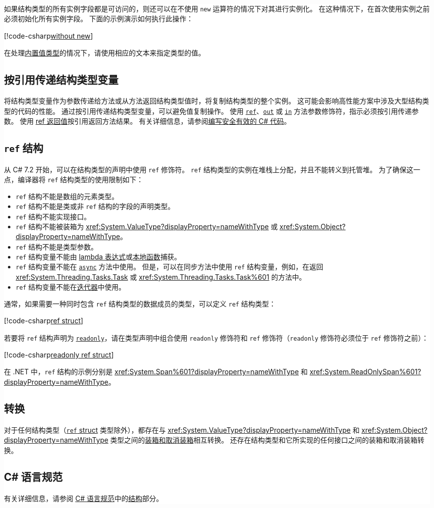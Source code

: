 如果结构类型的所有实例字段都是可访问的，则还可以在不使用 `new` 运算符的情况下对其进行实例化。 在这种情况下，在首次使用实例之前必须初始化所有实例字段。 下面的示例演示如何执行此操作：

[!code-csharp[without new](snippets/shared/StructType.cs#WithoutNew)]

在处理[内置值类型](value-types.md#built-in-value-types)的情况下，请使用相应的文本来指定类型的值。

## <a name="passing-structure-type-variables-by-reference"></a>按引用传递结构类型变量

将结构类型变量作为参数传递给方法或从方法返回结构类型值时，将复制结构类型的整个实例。 这可能会影响高性能方案中涉及大型结构类型的代码的性能。 通过按引用传递结构类型变量，可以避免值复制操作。 使用 [`ref`](../keywords/ref.md#passing-an-argument-by-reference)、[`out`](../keywords/out-parameter-modifier.md) 或 [`in`](../keywords/in-parameter-modifier.md) 方法参数修饰符，指示必须按引用传递参数。 使用 [ref 返回值](../../programming-guide/classes-and-structs/ref-returns.md)按引用返回方法结果。 有关详细信息，请参阅[编写安全有效的 C# 代码](../../write-safe-efficient-code.md)。

## <a name="ref-struct"></a>`ref` 结构

从 C# 7.2 开始，可以在结构类型的声明中使用 `ref` 修饰符。 `ref` 结构类型的实例在堆栈上分配，并且不能转义到托管堆。 为了确保这一点，编译器将 `ref` 结构类型的使用限制如下：

- `ref` 结构不能是数组的元素类型。
- `ref` 结构不能是类或非 `ref` 结构的字段的声明类型。
- `ref` 结构不能实现接口。
- `ref` 结构不能被装箱为 <xref:System.ValueType?displayProperty=nameWithType> 或 <xref:System.Object?displayProperty=nameWithType>。
- `ref` 结构不能是类型参数。
- `ref` 结构变量不能由 [lambda 表达式](../operators/lambda-expressions.md)或[本地函数](../../programming-guide/classes-and-structs/local-functions.md)捕获。
- `ref` 结构变量不能在 [`async`](../keywords/async.md) 方法中使用。 但是，可以在同步方法中使用 `ref` 结构变量，例如，在返回 <xref:System.Threading.Tasks.Task> 或 <xref:System.Threading.Tasks.Task%601> 的方法中。
- `ref` 结构变量不能在[迭代器](../../iterators.md)中使用。

通常，如果需要一种同时包含 `ref` 结构类型的数据成员的类型，可以定义 `ref` 结构类型：

[!code-csharp[ref struct](snippets/shared/StructType.cs#RefStruct)]

若要将 `ref` 结构声明为 [`readonly`](#readonly-struct)，请在类型声明中组合使用 `readonly` 修饰符和 `ref` 修饰符（`readonly` 修饰符必须位于 `ref` 修饰符之前）：

[!code-csharp[readonly ref struct](snippets/shared/StructType.cs#ReadonlyRef)]

在 .NET 中，`ref` 结构的示例分别是 <xref:System.Span%601?displayProperty=nameWithType> 和 <xref:System.ReadOnlySpan%601?displayProperty=nameWithType>。

## <a name="conversions"></a>转换

对于任何结构类型（[`ref` struct](#ref-struct) 类型除外），都存在与 <xref:System.ValueType?displayProperty=nameWithType> 和 <xref:System.Object?displayProperty=nameWithType> 类型之间的[装箱和取消装箱](../../programming-guide/types/boxing-and-unboxing.md)相互转换。 还存在结构类型和它所实现的任何接口之间的装箱和取消装箱转换。

## <a name="c-language-specification"></a>C# 语言规范

有关详细信息，请参阅 [C# 语言规范](~/_csharplang/spec/introduction.md)中的[结构](~/_csharplang/spec/structs.md)部分。
